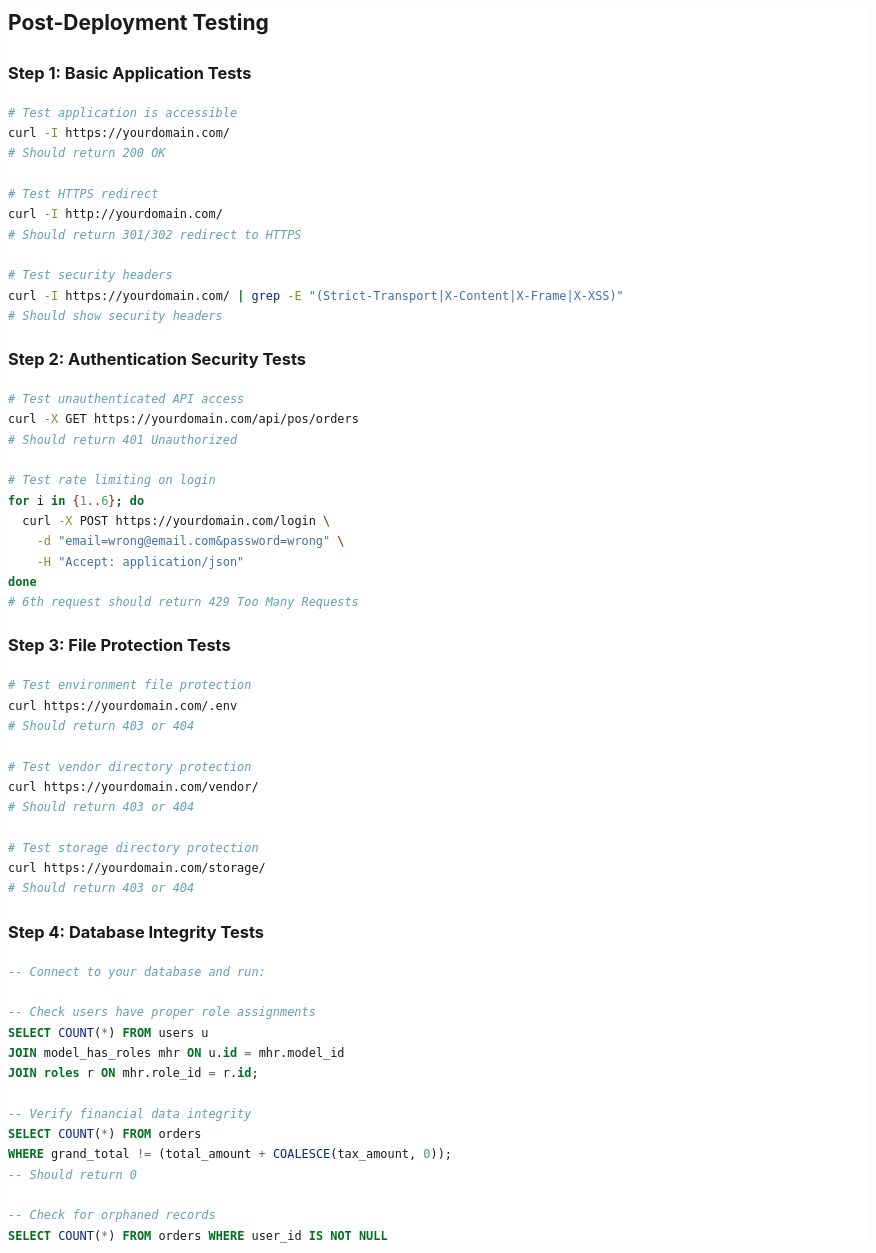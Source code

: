 ## Post-Deployment Testing

### Step 1: Basic Application Tests
```bash
# Test application is accessible
curl -I https://yourdomain.com/
# Should return 200 OK

# Test HTTPS redirect
curl -I http://yourdomain.com/
# Should return 301/302 redirect to HTTPS

# Test security headers
curl -I https://yourdomain.com/ | grep -E "(Strict-Transport|X-Content|X-Frame|X-XSS)"
# Should show security headers
```

### Step 2: Authentication Security Tests
```bash
# Test unauthenticated API access
curl -X GET https://yourdomain.com/api/pos/orders
# Should return 401 Unauthorized

# Test rate limiting on login
for i in {1..6}; do
  curl -X POST https://yourdomain.com/login \
    -d "email=wrong@email.com&password=wrong" \
    -H "Accept: application/json"
done
# 6th request should return 429 Too Many Requests
```

### Step 3: File Protection Tests
```bash
# Test environment file protection
curl https://yourdomain.com/.env
# Should return 403 or 404

# Test vendor directory protection
curl https://yourdomain.com/vendor/
# Should return 403 or 404

# Test storage directory protection
curl https://yourdomain.com/storage/
# Should return 403 or 404
```

### Step 4: Database Integrity Tests
```sql
-- Connect to your database and run:

-- Check users have proper role assignments
SELECT COUNT(*) FROM users u 
JOIN model_has_roles mhr ON u.id = mhr.model_id 
JOIN roles r ON mhr.role_id = r.id;

-- Verify financial data integrity
SELECT COUNT(*) FROM orders 
WHERE grand_total != (total_amount + COALESCE(tax_amount, 0));
-- Should return 0

-- Check for orphaned records
SELECT COUNT(*) FROM orders WHERE user_id IS NOT NULL 
```